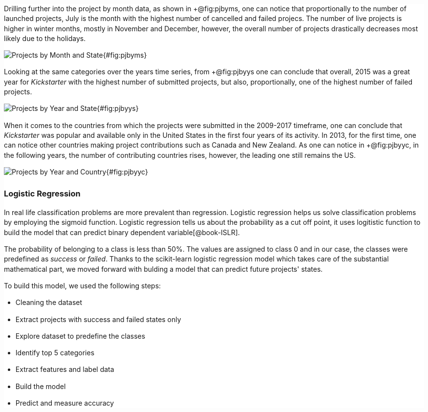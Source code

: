 Drilling further into the project by month data, as shown in +@fig:pjbyms,
one can notice that proportionally to the number of launched projects, 
July is the month with the highest number of cancelled and failed projecs. 
The number of live projects is higher in winter months, mostly in November 
and December, however, the overall number of projects drastically decreases 
most likely due to the holidays.

![Projects by Month and State](images/t4.png){#fig:pjbyms}

Looking at the same categories over the years time series, from +@fig:pjbyys 
one can conclude that overall, 2015 was a great year for *Kickstarter* with 
the highest number of submitted projects, but also, proportionally, one of
the highest number of failed projects.

![Projects by Year and State](images/t2.png){#fig:pjbyys}

When it comes to the countries from which the projects were submitted in the
2009-2017 timeframe, one can conclude that *Kickstarter* was popular and 
available only in the United States in the first four years of its activity.
In 2013, for the first time, one can notice other countries making project
contributions such as Canada and New Zealand. As one can notice in +@fig:pjbyyc, 
in the following years, the number of contributing countries rises, however, 
the leading one still remains the US.

![Projects by Year and Country](images/t3.png){#fig:pjbyyc}

### Logistic Regression

In real life classification problems are more prevalent than regression. 
Logistic regression helps us solve classification problems by employing 
the sigmoid function. Logistic regression tells us about the probability 
as a cut off point, it uses logitistic function
to build the model that can predict binary dependent variable[@book-ISLR].

The probability of belonging to a class is less than 50%. The values are 
assigned to class 0 and in our case, the classes were predefined as 
*success* or *failed*. Thanks to the scikit-learn logistic regression
model which takes care of the substantial mathematical part, we moved
forward with bulding a model that can predict future projects' states.

To build this model, we used the following steps: 

* Cleaning the dataset

* Extract projects with success and failed states only

* Explore dataset to predefine the classes

* Identify top 5 categories 

* Extract features and label data 

* Build the model 

* Predict and measure accuracy
